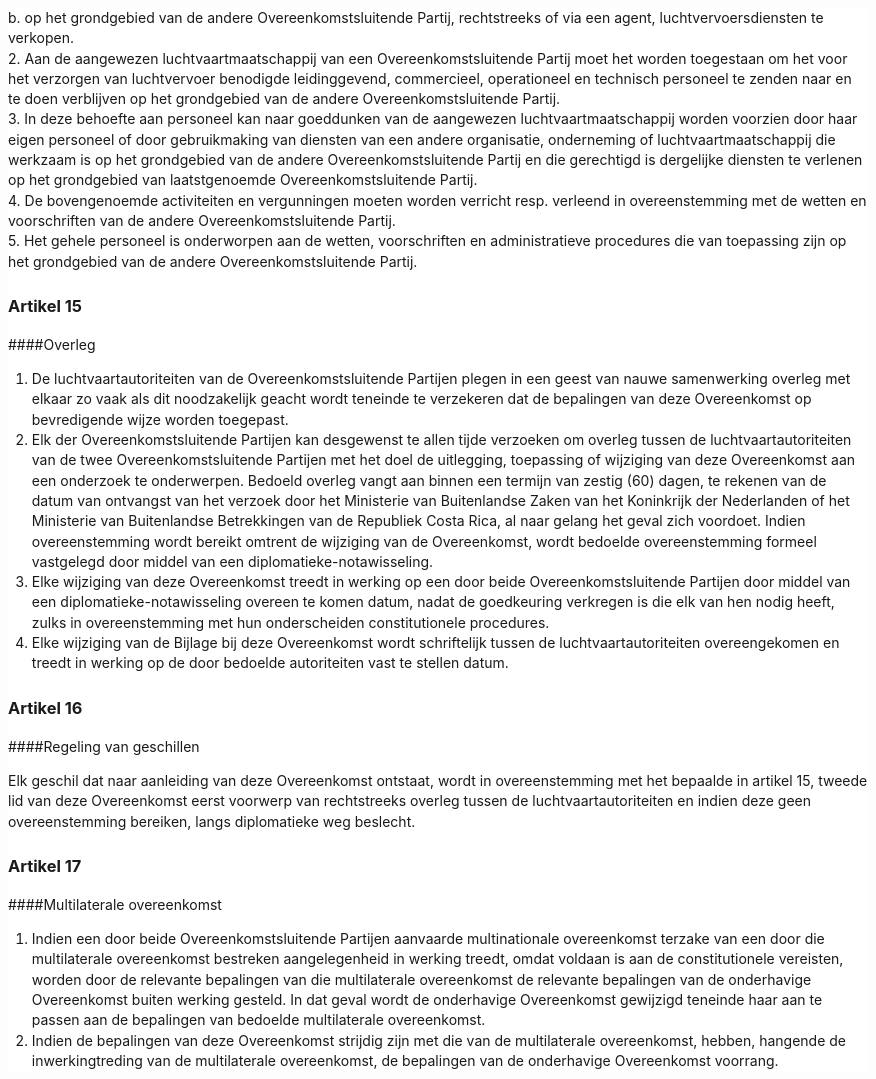 b. op het grondgebied van de andere Overeenkomstsluitende Partij, rechtstreeks of via een agent, luchtvervoersdiensten te verkopen.     
2.  Aan de aangewezen luchtvaartmaatschappij van een Overeenkomstsluitende Partij moet het worden toegestaan om het voor het verzorgen van luchtvervoer benodigde leidinggevend, commercieel, operationeel en technisch personeel te zenden naar en te doen verblijven op het grondgebied van de andere Overeenkomstsluitende Partij.   
3.  In deze behoefte aan personeel kan naar goeddunken van de aangewezen luchtvaartmaatschappij worden voorzien door haar eigen personeel of door gebruikmaking van diensten van een andere organisatie, onderneming of luchtvaartmaatschappij die werkzaam is op het grondgebied van de andere Overeenkomstsluitende Partij en die gerechtigd is dergelijke diensten te verlenen op het grondgebied van laatstgenoemde Overeenkomstsluitende Partij.   
4.  De bovengenoemde activiteiten en vergunningen moeten worden verricht resp. verleend in overeenstemming met de wetten en voorschriften van de andere Overeenkomstsluitende Partij.   
5.  Het gehele personeel is onderworpen aan de wetten, voorschriften en administratieve procedures die van toepassing zijn op het grondgebied van de andere Overeenkomstsluitende Partij.   

### Artikel  15  

####Overleg

1.  De luchtvaartautoriteiten van de Overeenkomstsluitende Partijen plegen in een geest van nauwe samenwerking overleg met elkaar zo vaak als dit noodzakelijk geacht wordt teneinde te verzekeren dat de bepalingen van deze Overeenkomst op bevredigende wijze worden toegepast.   
2.  Elk der Overeenkomstsluitende Partijen kan desgewenst te allen tijde verzoeken om overleg tussen de luchtvaartautoriteiten van de twee Overeenkomstsluitende Partijen met het doel de uitlegging, toepassing of wijziging van deze Overeenkomst aan een onderzoek te onderwerpen. Bedoeld overleg vangt aan binnen een termijn van zestig (60) dagen, te rekenen van de datum van ontvangst van het verzoek door het Ministerie van Buitenlandse Zaken van het Koninkrijk der Nederlanden of het Ministerie van Buitenlandse Betrekkingen van de Republiek Costa Rica, al naar gelang het geval zich voordoet. Indien overeenstemming wordt bereikt omtrent de wijziging van de Overeenkomst, wordt bedoelde overeenstemming formeel vastgelegd door middel van een diplomatieke-notawisseling.   
3.  Elke wijziging van deze Overeenkomst treedt in werking op een door beide Overeenkomstsluitende Partijen door middel van een diplomatieke-notawisseling overeen te komen datum, nadat de goedkeuring verkregen is die elk van hen nodig heeft, zulks in overeenstemming met hun onderscheiden constitutionele procedures.   
4.  Elke wijziging van de Bijlage bij deze Overeenkomst wordt schriftelijk tussen de luchtvaartautoriteiten overeengekomen en treedt in werking op de door bedoelde autoriteiten vast te stellen datum.   

### Artikel  16  

####Regeling van geschillen

Elk geschil dat naar aanleiding van deze Overeenkomst ontstaat, wordt in overeenstemming met het bepaalde in artikel 15, tweede lid van deze Overeenkomst eerst voorwerp van rechtstreeks overleg tussen de luchtvaartautoriteiten en indien deze geen overeenstemming bereiken, langs diplomatieke weg beslecht.  

### Artikel  17  

####Multilaterale overeenkomst

1.  Indien een door beide Overeenkomstsluitende Partijen aanvaarde multinationale overeenkomst terzake van een door die multilaterale overeenkomst bestreken aangelegenheid in werking treedt, omdat voldaan is aan de constitutionele vereisten, worden door de relevante bepalingen van die multilaterale overeenkomst de relevante bepalingen van de onderhavige Overeenkomst buiten werking gesteld. In dat geval wordt de onderhavige Overeenkomst gewijzigd teneinde haar aan te passen aan de bepalingen van bedoelde multilaterale overeenkomst.   
2.  Indien de bepalingen van deze Overeenkomst strijdig zijn met die van de multilaterale overeenkomst, hebben, hangende de inwerkingtreding van de multilaterale overeenkomst, de bepalingen van de onderhavige Overeenkomst voorrang.   

